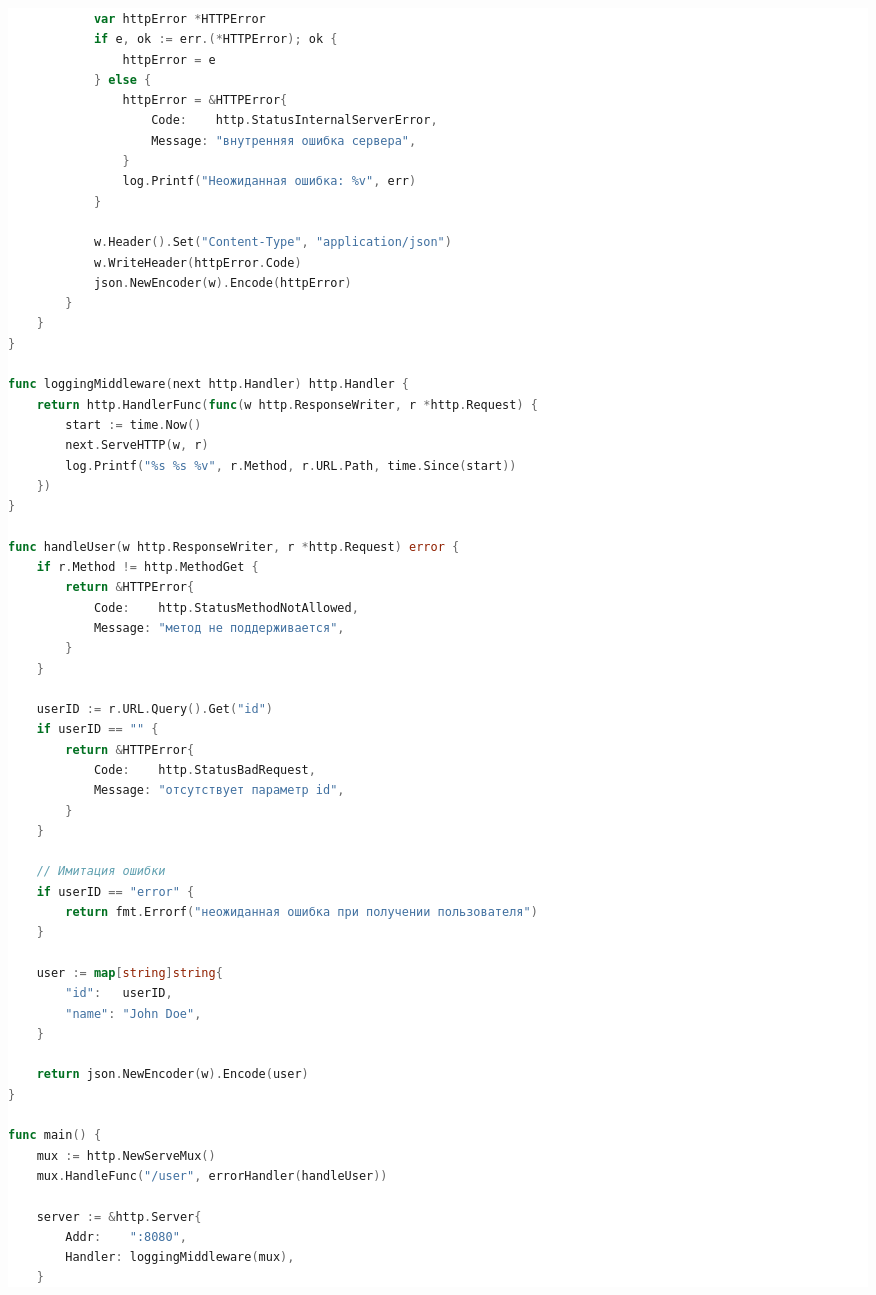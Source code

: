 ```go
            var httpError *HTTPError
            if e, ok := err.(*HTTPError); ok {
                httpError = e
            } else {
                httpError = &HTTPError{
                    Code:    http.StatusInternalServerError,
                    Message: "внутренняя ошибка сервера",
                }
                log.Printf("Неожиданная ошибка: %v", err)
            }

            w.Header().Set("Content-Type", "application/json")
            w.WriteHeader(httpError.Code)
            json.NewEncoder(w).Encode(httpError)
        }
    }
}

func loggingMiddleware(next http.Handler) http.Handler {
    return http.HandlerFunc(func(w http.ResponseWriter, r *http.Request) {
        start := time.Now()
        next.ServeHTTP(w, r)
        log.Printf("%s %s %v", r.Method, r.URL.Path, time.Since(start))
    })
}

func handleUser(w http.ResponseWriter, r *http.Request) error {
    if r.Method != http.MethodGet {
        return &HTTPError{
            Code:    http.StatusMethodNotAllowed,
            Message: "метод не поддерживается",
        }
    }

    userID := r.URL.Query().Get("id")
    if userID == "" {
        return &HTTPError{
            Code:    http.StatusBadRequest,
            Message: "отсутствует параметр id",
        }
    }

    // Имитация ошибки
    if userID == "error" {
        return fmt.Errorf("неожиданная ошибка при получении пользователя")
    }

    user := map[string]string{
        "id":   userID,
        "name": "John Doe",
    }

    return json.NewEncoder(w).Encode(user)
}

func main() {
    mux := http.NewServeMux()
    mux.HandleFunc("/user", errorHandler(handleUser))

    server := &http.Server{
        Addr:    ":8080",
        Handler: loggingMiddleware(mux),
    }
```